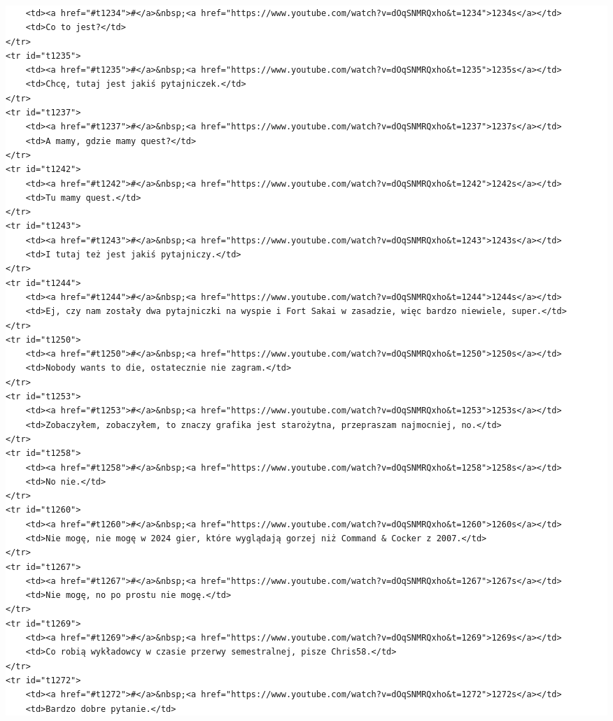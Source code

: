         <td><a href="#t1234">#</a>&nbsp;<a href="https://www.youtube.com/watch?v=dOqSNMRQxho&t=1234">1234s</a></td>
        <td>Co to jest?</td>
    </tr>
    <tr id="t1235">
        <td><a href="#t1235">#</a>&nbsp;<a href="https://www.youtube.com/watch?v=dOqSNMRQxho&t=1235">1235s</a></td>
        <td>Chcę, tutaj jest jakiś pytajniczek.</td>
    </tr>
    <tr id="t1237">
        <td><a href="#t1237">#</a>&nbsp;<a href="https://www.youtube.com/watch?v=dOqSNMRQxho&t=1237">1237s</a></td>
        <td>A mamy, gdzie mamy quest?</td>
    </tr>
    <tr id="t1242">
        <td><a href="#t1242">#</a>&nbsp;<a href="https://www.youtube.com/watch?v=dOqSNMRQxho&t=1242">1242s</a></td>
        <td>Tu mamy quest.</td>
    </tr>
    <tr id="t1243">
        <td><a href="#t1243">#</a>&nbsp;<a href="https://www.youtube.com/watch?v=dOqSNMRQxho&t=1243">1243s</a></td>
        <td>I tutaj też jest jakiś pytajniczy.</td>
    </tr>
    <tr id="t1244">
        <td><a href="#t1244">#</a>&nbsp;<a href="https://www.youtube.com/watch?v=dOqSNMRQxho&t=1244">1244s</a></td>
        <td>Ej, czy nam zostały dwa pytajniczki na wyspie i Fort Sakai w zasadzie, więc bardzo niewiele, super.</td>
    </tr>
    <tr id="t1250">
        <td><a href="#t1250">#</a>&nbsp;<a href="https://www.youtube.com/watch?v=dOqSNMRQxho&t=1250">1250s</a></td>
        <td>Nobody wants to die, ostatecznie nie zagram.</td>
    </tr>
    <tr id="t1253">
        <td><a href="#t1253">#</a>&nbsp;<a href="https://www.youtube.com/watch?v=dOqSNMRQxho&t=1253">1253s</a></td>
        <td>Zobaczyłem, zobaczyłem, to znaczy grafika jest starożytna, przepraszam najmocniej, no.</td>
    </tr>
    <tr id="t1258">
        <td><a href="#t1258">#</a>&nbsp;<a href="https://www.youtube.com/watch?v=dOqSNMRQxho&t=1258">1258s</a></td>
        <td>No nie.</td>
    </tr>
    <tr id="t1260">
        <td><a href="#t1260">#</a>&nbsp;<a href="https://www.youtube.com/watch?v=dOqSNMRQxho&t=1260">1260s</a></td>
        <td>Nie mogę, nie mogę w 2024 gier, które wyglądają gorzej niż Command & Cocker z 2007.</td>
    </tr>
    <tr id="t1267">
        <td><a href="#t1267">#</a>&nbsp;<a href="https://www.youtube.com/watch?v=dOqSNMRQxho&t=1267">1267s</a></td>
        <td>Nie mogę, no po prostu nie mogę.</td>
    </tr>
    <tr id="t1269">
        <td><a href="#t1269">#</a>&nbsp;<a href="https://www.youtube.com/watch?v=dOqSNMRQxho&t=1269">1269s</a></td>
        <td>Co robią wykładowcy w czasie przerwy semestralnej, pisze Chris58.</td>
    </tr>
    <tr id="t1272">
        <td><a href="#t1272">#</a>&nbsp;<a href="https://www.youtube.com/watch?v=dOqSNMRQxho&t=1272">1272s</a></td>
        <td>Bardzo dobre pytanie.</td>